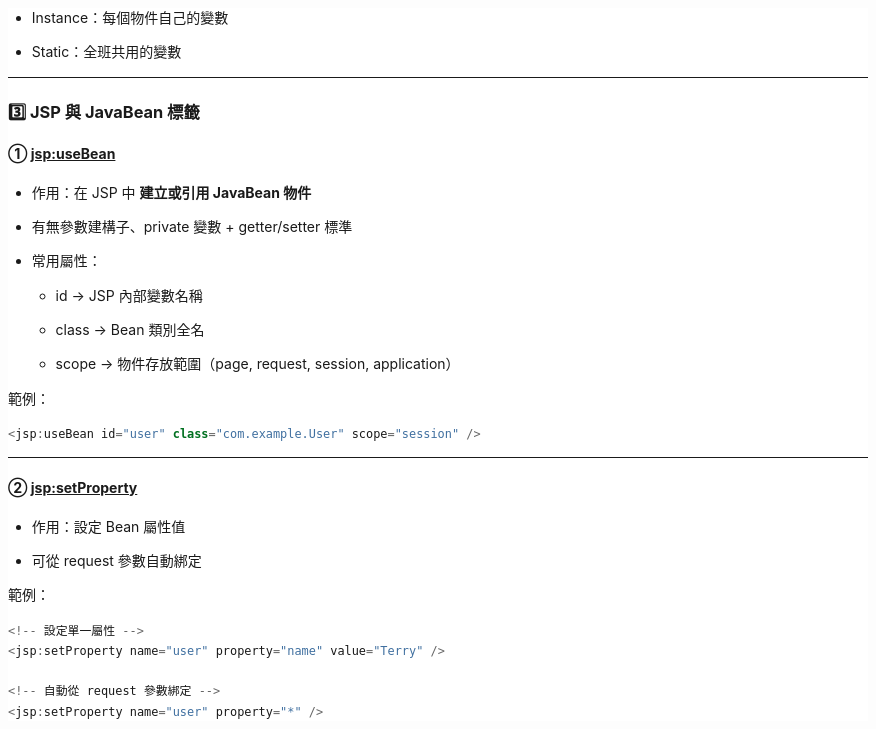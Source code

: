   

- Instance：每個物件自己的變數

  

- Static：全班共用的變數



------



### **3️⃣ JSP 與 JavaBean 標籤**

#### **①** **<jsp:useBean>**

- 作用：在 JSP 中 **建立或引用 JavaBean 物件**

- 有無參數建構子、private 變數 + getter/setter 標準

  

- 常用屬性：

  

  - id → JSP 內部變數名稱

    

  - class → Bean 類別全名

    

  - scope → 物件存放範圍（page, request, session, application）

    

範例：

```java
<jsp:useBean id="user" class="com.example.User" scope="session" />
```





------



#### **②** **<jsp:setProperty>**

- 作用：設定 Bean 屬性值

  

- 可從 request 參數自動綁定

  

範例：

```java
<!-- 設定單一屬性 -->
<jsp:setProperty name="user" property="name" value="Terry" />

<!-- 自動從 request 參數綁定 -->
<jsp:setProperty name="user" property="*" />
```

